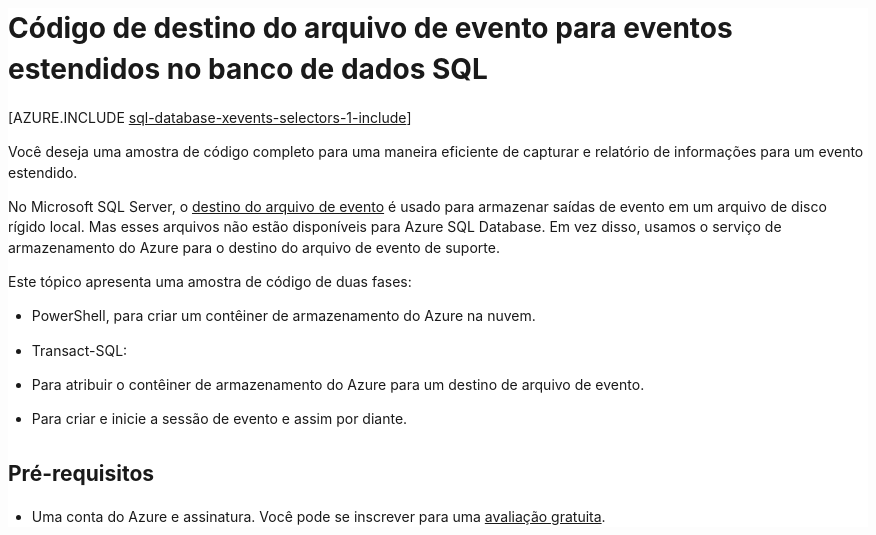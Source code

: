 <properties 
    pageTitle="Código de arquivo de evento XEvent para banco de dados SQL | Microsoft Azure" 
    description="Fornece PowerShell e Transact-SQL para uma amostra de código de duas fases que demonstra o destino do arquivo de evento em um evento estendido no Azure SQL Database. Armazenamento do Azure é uma parte necessária deste cenário." 
    services="sql-database" 
    documentationCenter="" 
    authors="MightyPen" 
    manager="jhubbard" 
    editor="" 
    tags=""/>


<tags 
    ms.service="sql-database" 
    ms.workload="data-management" 
    ms.tgt_pltfrm="na" 
    ms.devlang="na" 
    ms.topic="article" 
    ms.date="08/23/2016" 
    ms.author="genemi"/>


# <a name="event-file-target-code-for-extended-events-in-sql-database"></a>Código de destino do arquivo de evento para eventos estendidos no banco de dados SQL

[AZURE.INCLUDE [sql-database-xevents-selectors-1-include](../../includes/sql-database-xevents-selectors-1-include.md)]

Você deseja uma amostra de código completo para uma maneira eficiente de capturar e relatório de informações para um evento estendido.


No Microsoft SQL Server, o [destino do arquivo de evento](http://msdn.microsoft.com/library/ff878115.aspx) é usado para armazenar saídas de evento em um arquivo de disco rígido local. Mas esses arquivos não estão disponíveis para Azure SQL Database. Em vez disso, usamos o serviço de armazenamento do Azure para o destino do arquivo de evento de suporte.


Este tópico apresenta uma amostra de código de duas fases:


- PowerShell, para criar um contêiner de armazenamento do Azure na nuvem.

- Transact-SQL:
 - Para atribuir o contêiner de armazenamento do Azure para um destino de arquivo de evento.
 - Para criar e inicie a sessão de evento e assim por diante.


## <a name="prerequisites"></a>Pré-requisitos


- Uma conta do Azure e assinatura. Você pode se inscrever para uma [avaliação gratuita](https://azure.microsoft.com/pricing/free-trial/).

